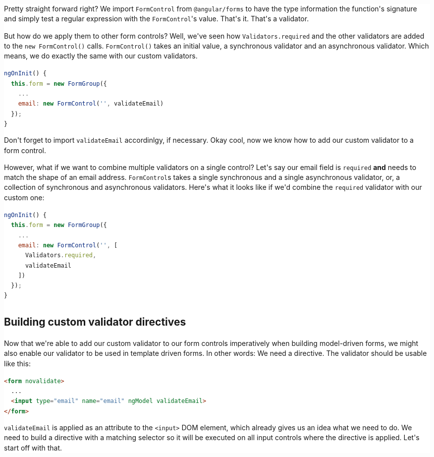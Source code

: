 Pretty straight forward right? We import `FormControl` from `@angular/forms` to have the type information the function's signature and simply test a regular expression with the `FormControl`'s value. That's it. That's a validator.

But how do we apply them to other form controls? Well, we've seen how `Validators.required` and the other validators are added to the `new FormControl()` calls. `FormControl()` takes an initial value, a synchronous validator and an asynchronous validator. Which means, we do exactly the same with our custom validators.

```js
ngOnInit() {
  this.form = new FormGroup({
    ...
    email: new FormControl('', validateEmail)
  });
}
```

Don't forget to import `validateEmail` accordinlgy, if necessary. Okay cool, now we know how to add our custom validator to a form control.

However, what if we want to combine multiple validators on a single control? Let's say our email field is `required` **and** needs to match the shape of an email address. `FormControl`s takes a single synchronous and a single asynchronous validator, or, a collection of synchronous and asynchronous validators.
Here's what it looks like if we'd combine the `required` validator with our custom one:

```js
ngOnInit() {
  this.form = new FormGroup({
    ...
    email: new FormControl('', [
      Validators.required,
      validateEmail
    ])
  });
}
```

## Building custom validator directives

Now that we're able to add our custom validator to our form controls imperatively when building model-driven forms, we might also enable our validator to be used in template driven forms. In other words: We need a directive. The validator should be usable like this:

```html
<form novalidate>
  ...
  <input type="email" name="email" ngModel validateEmail>
</form>
```

`validateEmail` is applied as an attribute to the `<input>` DOM element, which already gives us an idea what we need to do. We need to build a directive with a matching selector so it will be executed on all input controls where the directive is applied. Let's start off with that.

